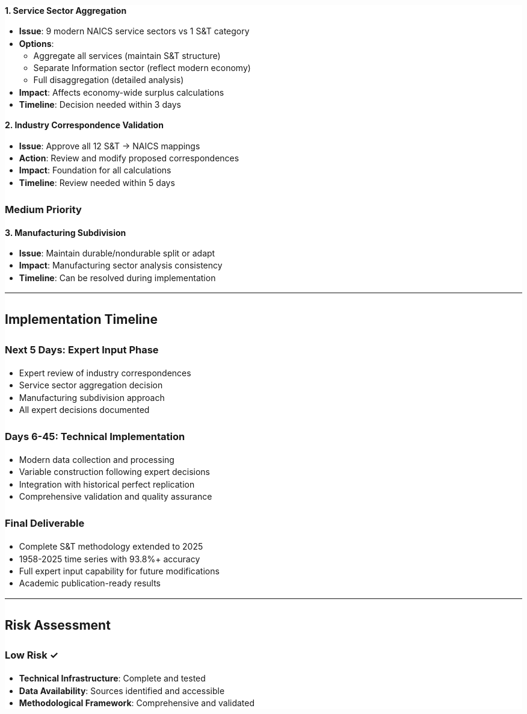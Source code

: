**1. Service Sector Aggregation**
- **Issue**: 9 modern NAICS service sectors vs 1 S&T category
- **Options**: 
  - Aggregate all services (maintain S&T structure)
  - Separate Information sector (reflect modern economy)
  - Full disaggregation (detailed analysis)
- **Impact**: Affects economy-wide surplus calculations
- **Timeline**: Decision needed within 3 days

**2. Industry Correspondence Validation**
- **Issue**: Approve all 12 S&T → NAICS mappings
- **Action**: Review and modify proposed correspondences
- **Impact**: Foundation for all calculations
- **Timeline**: Review needed within 5 days

### **Medium Priority**

**3. Manufacturing Subdivision**
- **Issue**: Maintain durable/nondurable split or adapt
- **Impact**: Manufacturing sector analysis consistency
- **Timeline**: Can be resolved during implementation

---

## Implementation Timeline

### **Next 5 Days: Expert Input Phase**
- Expert review of industry correspondences
- Service sector aggregation decision
- Manufacturing subdivision approach
- All expert decisions documented

### **Days 6-45: Technical Implementation**
- Modern data collection and processing
- Variable construction following expert decisions
- Integration with historical perfect replication
- Comprehensive validation and quality assurance

### **Final Deliverable**
- Complete S&T methodology extended to 2025
- 1958-2025 time series with 93.8%+ accuracy
- Full expert input capability for future modifications
- Academic publication-ready results

---

## Risk Assessment

### **Low Risk** ✓
- **Technical Infrastructure**: Complete and tested
- **Data Availability**: Sources identified and accessible
- **Methodological Framework**: Comprehensive and validated
